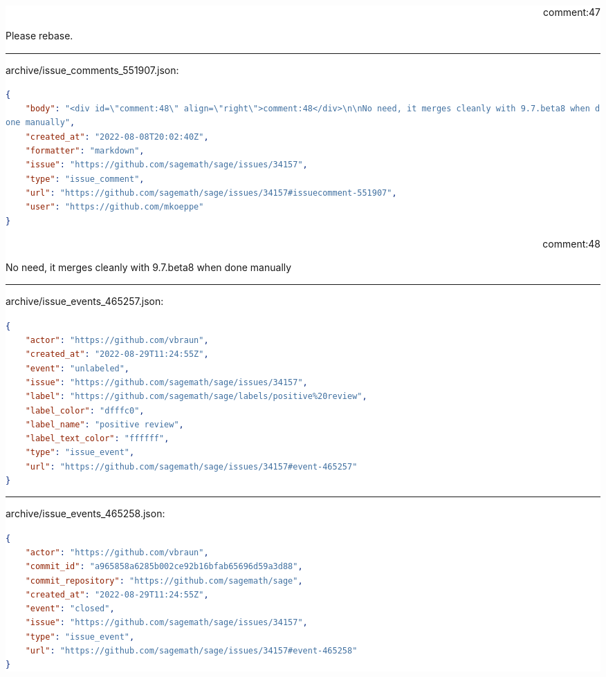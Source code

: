 <div id="comment:47" align="right">comment:47</div>

Please rebase.



---

archive/issue_comments_551907.json:
```json
{
    "body": "<div id=\"comment:48\" align=\"right\">comment:48</div>\n\nNo need, it merges cleanly with 9.7.beta8 when done manually",
    "created_at": "2022-08-08T20:02:40Z",
    "formatter": "markdown",
    "issue": "https://github.com/sagemath/sage/issues/34157",
    "type": "issue_comment",
    "url": "https://github.com/sagemath/sage/issues/34157#issuecomment-551907",
    "user": "https://github.com/mkoeppe"
}
```

<div id="comment:48" align="right">comment:48</div>

No need, it merges cleanly with 9.7.beta8 when done manually



---

archive/issue_events_465257.json:
```json
{
    "actor": "https://github.com/vbraun",
    "created_at": "2022-08-29T11:24:55Z",
    "event": "unlabeled",
    "issue": "https://github.com/sagemath/sage/issues/34157",
    "label": "https://github.com/sagemath/sage/labels/positive%20review",
    "label_color": "dfffc0",
    "label_name": "positive review",
    "label_text_color": "ffffff",
    "type": "issue_event",
    "url": "https://github.com/sagemath/sage/issues/34157#event-465257"
}
```



---

archive/issue_events_465258.json:
```json
{
    "actor": "https://github.com/vbraun",
    "commit_id": "a965858a6285b002ce92b16bfab65696d59a3d88",
    "commit_repository": "https://github.com/sagemath/sage",
    "created_at": "2022-08-29T11:24:55Z",
    "event": "closed",
    "issue": "https://github.com/sagemath/sage/issues/34157",
    "type": "issue_event",
    "url": "https://github.com/sagemath/sage/issues/34157#event-465258"
}
```
